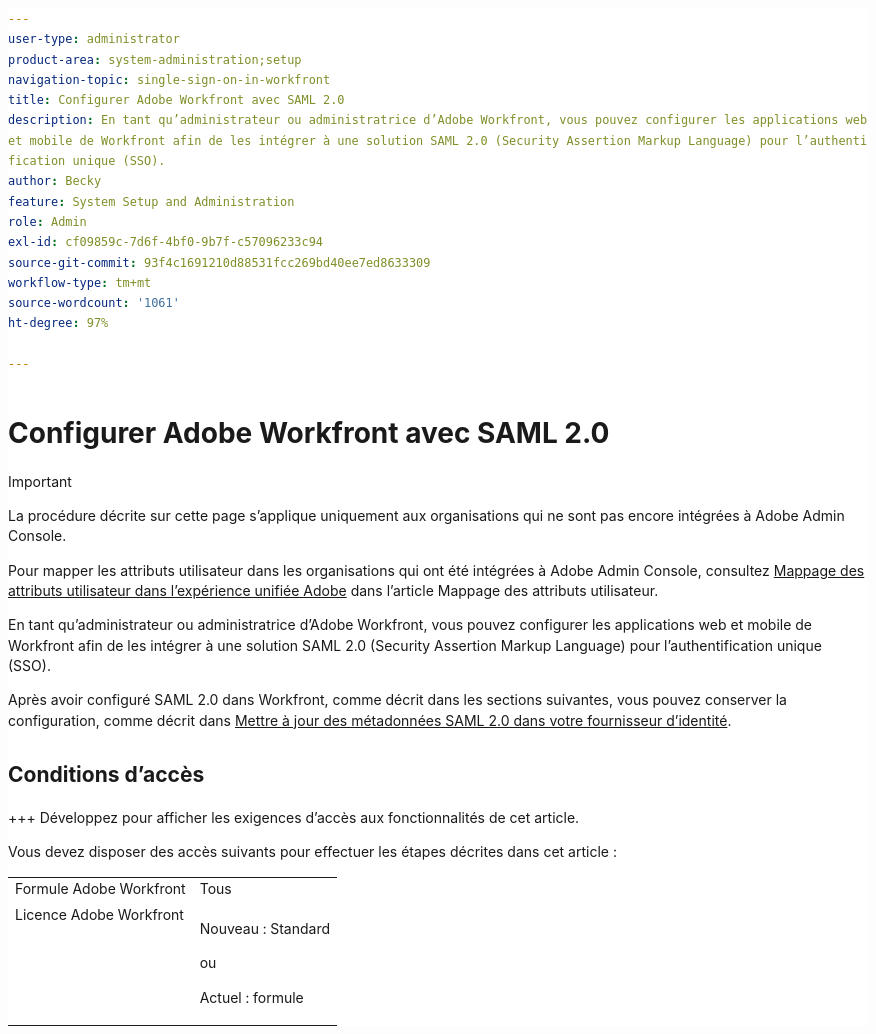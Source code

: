 ```yaml
---
user-type: administrator
product-area: system-administration;setup
navigation-topic: single-sign-on-in-workfront
title: Configurer Adobe Workfront avec SAML 2.0
description: En tant qu’administrateur ou administratrice d’Adobe Workfront, vous pouvez configurer les applications web et mobile de Workfront afin de les intégrer à une solution SAML 2.0 (Security Assertion Markup Language) pour l’authentification unique (SSO).
author: Becky
feature: System Setup and Administration
role: Admin
exl-id: cf09859c-7d6f-4bf0-9b7f-c57096233c94
source-git-commit: 93f4c1691210d88531fcc269bd40ee7ed8633309
workflow-type: tm+mt
source-wordcount: '1061'
ht-degree: 97%

---
```


# Configurer Adobe Workfront avec SAML 2.0







>[!IMPORTANT]
>
>La procédure décrite sur cette page s’applique uniquement aux organisations qui ne sont pas encore intégrées à Adobe Admin Console.
>
>Pour mapper les attributs utilisateur dans les organisations qui ont été intégrées à Adobe Admin Console, consultez [Mappage des attributs utilisateur dans l’expérience unifiée Adobe](/help/quicksilver/administration-and-setup/add-users/create-and-manage-users/map-user-attributes.md#map-user-attributes-in-the-adobe-unified-experience) dans l’article Mappage des attributs utilisateur.

En tant qu’administrateur ou administratrice d’Adobe Workfront, vous pouvez configurer les applications web et mobile de Workfront afin de les intégrer à une solution SAML 2.0 (Security Assertion Markup Language) pour l’authentification unique (SSO).

Après avoir configuré SAML 2.0 dans Workfront, comme décrit dans les sections suivantes, vous pouvez conserver la configuration, comme décrit dans [Mettre à jour des métadonnées SAML 2.0 dans votre fournisseur d’identité](../../../administration-and-setup/add-users/single-sign-on/update-saml-2-metadata-ip.md).

## Conditions d’accès

+++ Développez pour afficher les exigences d’accès aux fonctionnalités de cet article.

Vous devez disposer des accès suivants pour effectuer les étapes décrites dans cet article :

<table style="table-layout:auto"> 
 <col> 
 <col> 
 <tbody> 
  <tr> 
   <td role="rowheader">Formule Adobe Workfront</td> 
   <td>Tous</td> 
  </tr> 
  <tr> 
   <td role="rowheader">Licence Adobe Workfront</td> 
   <td><p>Nouveau : Standard </p>
       <p>ou</p> 
       <p>Actuel : formule </p>